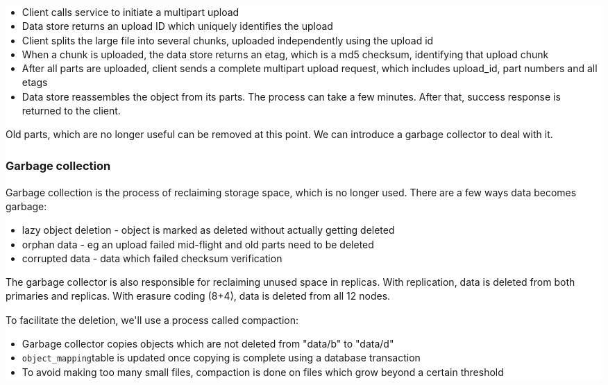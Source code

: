 - Client calls service to initiate a multipart upload
- Data store returns an upload ID which uniquely identifies the upload
- Client splits the large file into several chunks, uploaded independently using the upload id
- When a chunk is uploaded, the data store returns an etag, which is a md5 checksum, identifying that upload chunk
- After all parts are uploaded, client sends a complete multipart upload request, which includes upload_id, part numbers and all etags
- Data store reassembles the object from its parts. The process can take a few minutes. After that, success response is returned to the client.

Old parts, which are no longer useful can be removed at this point. We can introduce a garbage collector to deal with it.

### Garbage collection

Garbage collection is the process of reclaiming storage space, which is no longer used. There are a few ways data becomes garbage:

- lazy object deletion - object is marked as deleted without actually getting deleted
- orphan data - eg an upload failed mid-flight and old parts need to be deleted
- corrupted data - data which failed checksum verification

The garbage collector is also responsible for reclaiming unused space in replicas.
With replication, data is deleted from both primaries and replicas. With erasure coding (8+4), data is deleted from all 12 nodes.

To facilitate the deletion, we'll use a process called compaction:

- Garbage collector copies objects which are not deleted from "data/b" to "data/d"
- `object_mapping`table is updated once copying is complete using a database transaction
- To avoid making too many small files, compaction is done on files which grow beyond a certain threshold
